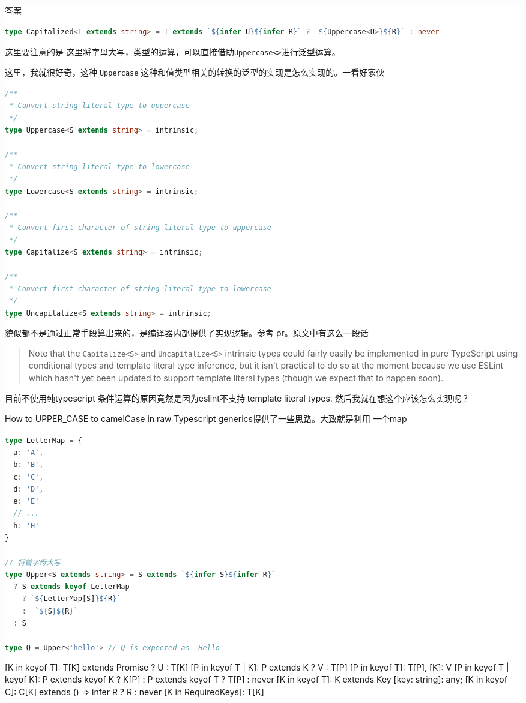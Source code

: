 答案

```typescript
type Capitalized<T extends string> = T extends `${infer U}${infer R}` ? `${Uppercase<U>}${R}` : never
```

这里要注意的是 这里将字母大写，类型的运算，可以直接借助`Uppercase<>`进行泛型运算。

这里，我就很好奇，这种 `Uppercase` 这种和值类型相关的转换的泛型的实现是怎么实现的。一看好家伙

```typescript
/**
 * Convert string literal type to uppercase
 */
type Uppercase<S extends string> = intrinsic;

/**
 * Convert string literal type to lowercase
 */
type Lowercase<S extends string> = intrinsic;

/**
 * Convert first character of string literal type to uppercase
 */
type Capitalize<S extends string> = intrinsic;

/**
 * Convert first character of string literal type to lowercase
 */
type Uncapitalize<S extends string> = intrinsic;
```

貌似都不是通过正常手段算出来的，是编译器内部提供了实现逻辑。参考 [pr](https://github.com/microsoft/TypeScript/pull/40580)。原文中有这么一段话

> Note that the `Capitalize<S>` and `Uncapitalize<S>` intrinsic types could fairly easily be implemented in pure TypeScript using conditional types and template literal type inference, but it isn't practical to do so at the moment because we use ESLint which hasn't yet been updated to support template literal types (though we expect that to happen soon).

目前不使用纯typescript 条件运算的原因竟然是因为eslint不支持 template literal types. 然后我就在想这个应该怎么实现呢？

[How to UPPER_CASE to camelCase in raw Typescript generics](https://dev.to/svehla/typescript-transform-case-strings-450b)提供了一些思路。大致就是利用 一个map

```typescript
type LetterMap = {
  a: 'A',
  b: 'B',
  c: 'C',
  d: 'D',
  e: 'E'
  // ...
  h: 'H'
}

// 将首字母大写
type Upper<S extends string> = S extends `${infer S}${infer R}`
  ? S extends keyof LetterMap
    ? `${LetterMap[S]}${R}`
    :  `${S}${R}`
  : S

type Q = Upper<'hello'> // Q is expected as 'Hello'
```


  [K in keyof T]: T[K] extends Promise<infer U> ? U : T[K]
  [P in keyof T | K]: P extends K ? V : T[P]
  [P in keyof T]: T[P],
  [K]: V
  [P in keyof T | keyof K]: P extends keyof K ? K[P] : P extends keyof T ? T[P] : never
  [K in keyof T]: K extends Key
  [key: string]: any;
  [K in keyof C]: C[K] extends () => infer R ? R : never
  [K in RequiredKeys<T>]: T[K]